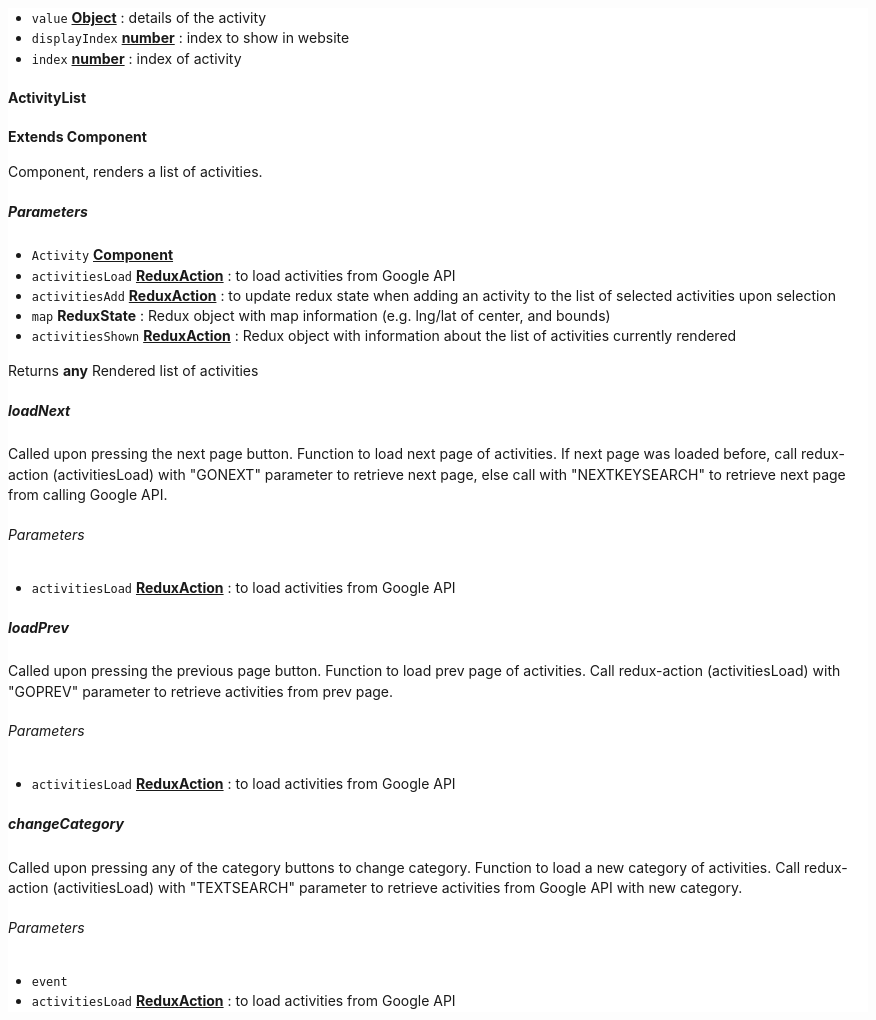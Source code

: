 -   `value` **[Object](https://developer.mozilla.org/docs/Web/JavaScript/Reference/Global_Objects/Object)** : details of the activity
-   `displayIndex` **[number](https://developer.mozilla.org/docs/Web/JavaScript/Reference/Global_Objects/Number)** : index to show in website
-   `index` **[number](https://developer.mozilla.org/docs/Web/JavaScript/Reference/Global_Objects/Number)** : index of activity

#### ActivityList

**Extends Component**

Component, renders a list of activities.

##### Parameters

-   `Activity` **[Component](#component)** 
-   `activitiesLoad` **[ReduxAction](#reduxaction)** : to load activities from Google API
-   `activitiesAdd` **[ReduxAction](#reduxaction)** : to update redux state when adding an activity to the list of selected activities upon selection
-   `map` **ReduxState** : Redux object with map information (e.g. lng/lat of center, and bounds)
-   `activitiesShown` **[ReduxAction](#reduxaction)** : Redux object with information about the list of activities currently rendered

Returns **any** Rendered list of activities

##### loadNext

Called upon pressing the next page button.
Function to load next page of activities. If next page was loaded before, call
redux-action (activitiesLoad) with "GONEXT" parameter to retrieve next page, else
call with "NEXTKEYSEARCH" to retrieve next page from calling Google API.

###### Parameters

-   `activitiesLoad` **[ReduxAction](#reduxaction)** : to load activities from Google API

##### loadPrev

Called upon pressing the previous page button.
Function to load prev page of activities. Call redux-action (activitiesLoad) with
"GOPREV" parameter to retrieve activities from prev page.

###### Parameters

-   `activitiesLoad` **[ReduxAction](#reduxaction)** : to load activities from Google API

##### changeCategory

Called upon pressing any of the category buttons to change category.
Function to load a new category of activities. Call redux-action (activitiesLoad) with
"TEXTSEARCH" parameter to retrieve activities from Google API with new category.

###### Parameters

-   `event`  
-   `activitiesLoad` **[ReduxAction](#reduxaction)** : to load activities from Google API
